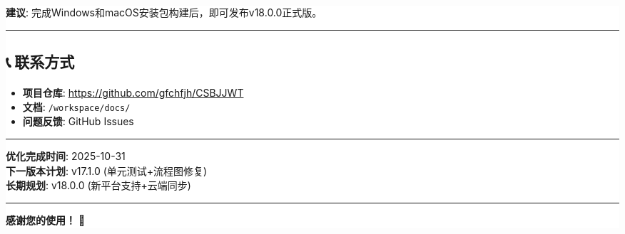 **建议**: 完成Windows和macOS安装包构建后，即可发布v18.0.0正式版。

---

## 📞 联系方式

- **项目仓库**: https://github.com/gfchfjh/CSBJJWT
- **文档**: `/workspace/docs/`
- **问题反馈**: GitHub Issues

---

**优化完成时间**: 2025-10-31  
**下一版本计划**: v17.1.0 (单元测试+流程图修复)  
**长期规划**: v18.0.0 (新平台支持+云端同步)

---

**感谢您的使用！** 🎉

